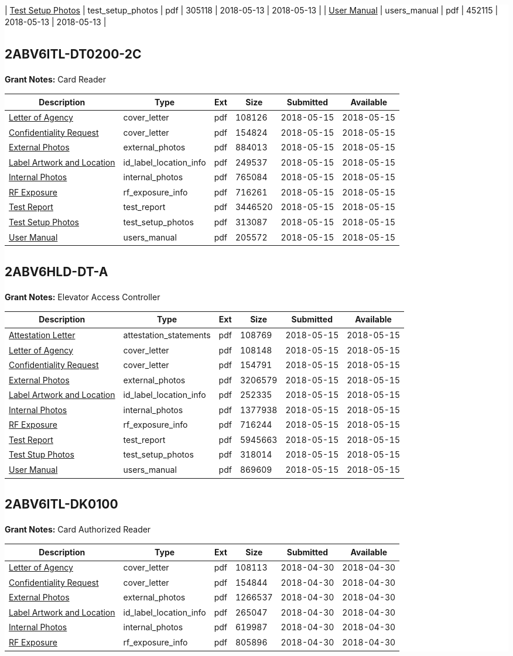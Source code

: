 | [Test Setup Photos](2ABV6ITL-2MJ-A/4941dcf04c1fcbe95d59f5d53b532024/3848485.pdf) | test_setup_photos | pdf | 305118 | 2018-05-13 | 2018-05-13 |
| [User Manual](2ABV6ITL-2MJ-A/4941dcf04c1fcbe95d59f5d53b532024/3848480.pdf) | users_manual | pdf | 452115 | 2018-05-13 | 2018-05-13 |
## 2ABV6ITL-DT0200-2C
**Grant Notes:** Card Reader

| Description | Type | Ext | Size | Submitted | Available |
| ----------- | ---- | --- | ---- | --------- | --------- |
| [Letter of Agency](2ABV6ITL-DT0200-2C/ac6c33a16bf26997723f168444cc4655/3849878.pdf) | cover_letter | pdf | 108126 | 2018-05-15 | 2018-05-15 |
| [Confidentiality Request](2ABV6ITL-DT0200-2C/ac6c33a16bf26997723f168444cc4655/3849879.pdf) | cover_letter | pdf | 154824 | 2018-05-15 | 2018-05-15 |
| [External Photos](2ABV6ITL-DT0200-2C/ac6c33a16bf26997723f168444cc4655/3849886.pdf) | external_photos | pdf | 884013 | 2018-05-15 | 2018-05-15 |
| [Label Artwork and Location](2ABV6ITL-DT0200-2C/ac6c33a16bf26997723f168444cc4655/3849887.pdf) | id_label_location_info | pdf | 249537 | 2018-05-15 | 2018-05-15 |
| [Internal Photos](2ABV6ITL-DT0200-2C/ac6c33a16bf26997723f168444cc4655/3849888.pdf) | internal_photos | pdf | 765084 | 2018-05-15 | 2018-05-15 |
| [RF Exposure](2ABV6ITL-DT0200-2C/ac6c33a16bf26997723f168444cc4655/3849889.pdf) | rf_exposure_info | pdf | 716261 | 2018-05-15 | 2018-05-15 |
| [Test Report](2ABV6ITL-DT0200-2C/ac6c33a16bf26997723f168444cc4655/3849884.pdf) | test_report | pdf | 3446520 | 2018-05-15 | 2018-05-15 |
| [Test Setup Photos](2ABV6ITL-DT0200-2C/ac6c33a16bf26997723f168444cc4655/3849885.pdf) | test_setup_photos | pdf | 313087 | 2018-05-15 | 2018-05-15 |
| [User Manual](2ABV6ITL-DT0200-2C/ac6c33a16bf26997723f168444cc4655/3849880.pdf) | users_manual | pdf | 205572 | 2018-05-15 | 2018-05-15 |
## 2ABV6HLD-DT-A
**Grant Notes:** Elevator Access Controller

| Description | Type | Ext | Size | Submitted | Available |
| ----------- | ---- | --- | ---- | --------- | --------- |
| [Attestation Letter](2ABV6HLD-DT-A/481fd6bf9225c651e0af7bf825fbdb93/3849973.pdf) | attestation_statements | pdf | 108769 | 2018-05-15 | 2018-05-15 |
| [Letter of Agency](2ABV6HLD-DT-A/481fd6bf9225c651e0af7bf825fbdb93/3849961.pdf) | cover_letter | pdf | 108148 | 2018-05-15 | 2018-05-15 |
| [Confidentiality Request](2ABV6HLD-DT-A/481fd6bf9225c651e0af7bf825fbdb93/3849962.pdf) | cover_letter | pdf | 154791 | 2018-05-15 | 2018-05-15 |
| [External Photos](2ABV6HLD-DT-A/481fd6bf9225c651e0af7bf825fbdb93/3849969.pdf) | external_photos | pdf | 3206579 | 2018-05-15 | 2018-05-15 |
| [Label Artwork and Location](2ABV6HLD-DT-A/481fd6bf9225c651e0af7bf825fbdb93/3849970.pdf) | id_label_location_info | pdf | 252335 | 2018-05-15 | 2018-05-15 |
| [Internal Photos](2ABV6HLD-DT-A/481fd6bf9225c651e0af7bf825fbdb93/3849971.pdf) | internal_photos | pdf | 1377938 | 2018-05-15 | 2018-05-15 |
| [RF Exposure](2ABV6HLD-DT-A/481fd6bf9225c651e0af7bf825fbdb93/3849972.pdf) | rf_exposure_info | pdf | 716244 | 2018-05-15 | 2018-05-15 |
| [Test Report](2ABV6HLD-DT-A/481fd6bf9225c651e0af7bf825fbdb93/3849967.pdf) | test_report | pdf | 5945663 | 2018-05-15 | 2018-05-15 |
| [Test Stup Photos](2ABV6HLD-DT-A/481fd6bf9225c651e0af7bf825fbdb93/3849968.pdf) | test_setup_photos | pdf | 318014 | 2018-05-15 | 2018-05-15 |
| [User Manual](2ABV6HLD-DT-A/481fd6bf9225c651e0af7bf825fbdb93/3849963.pdf) | users_manual | pdf | 869609 | 2018-05-15 | 2018-05-15 |
## 2ABV6ITL-DK0100
**Grant Notes:** Card Authorized Reader

| Description | Type | Ext | Size | Submitted | Available |
| ----------- | ---- | --- | ---- | --------- | --------- |
| [Letter of Agency](2ABV6ITL-DK0100/ed0e5497eeb2308c34809765b533971a/3833912.pdf) | cover_letter | pdf | 108113 | 2018-04-30 | 2018-04-30 |
| [Confidentiality Request](2ABV6ITL-DK0100/ed0e5497eeb2308c34809765b533971a/3833913.pdf) | cover_letter | pdf | 154844 | 2018-04-30 | 2018-04-30 |
| [External Photos](2ABV6ITL-DK0100/ed0e5497eeb2308c34809765b533971a/3833920.pdf) | external_photos | pdf | 1266537 | 2018-04-30 | 2018-04-30 |
| [Label Artwork and Location](2ABV6ITL-DK0100/ed0e5497eeb2308c34809765b533971a/3833921.pdf) | id_label_location_info | pdf | 265047 | 2018-04-30 | 2018-04-30 |
| [Internal Photos](2ABV6ITL-DK0100/ed0e5497eeb2308c34809765b533971a/3833922.pdf) | internal_photos | pdf | 619987 | 2018-04-30 | 2018-04-30 |
| [RF Exposure](2ABV6ITL-DK0100/ed0e5497eeb2308c34809765b533971a/3833923.pdf) | rf_exposure_info | pdf | 805896 | 2018-04-30 | 2018-04-30 |
